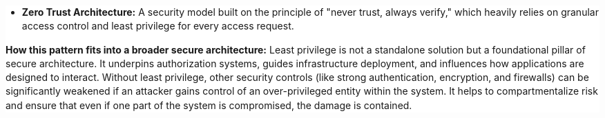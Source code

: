 - **Zero Trust Architecture:** A security model built on the principle of "never trust, always verify," which heavily relies on granular access control and least privilege for every access request.
    

**How this pattern fits into a broader secure architecture:** Least privilege is not a standalone solution but a foundational pillar of secure architecture. It underpins authorization systems, guides infrastructure deployment, and influences how applications are designed to interact. Without least privilege, other security controls (like strong authentication, encryption, and firewalls) can be significantly weakened if an attacker gains control of an over-privileged entity within the system. It helps to compartmentalize risk and ensure that even if one part of the system is compromised, the damage is contained.